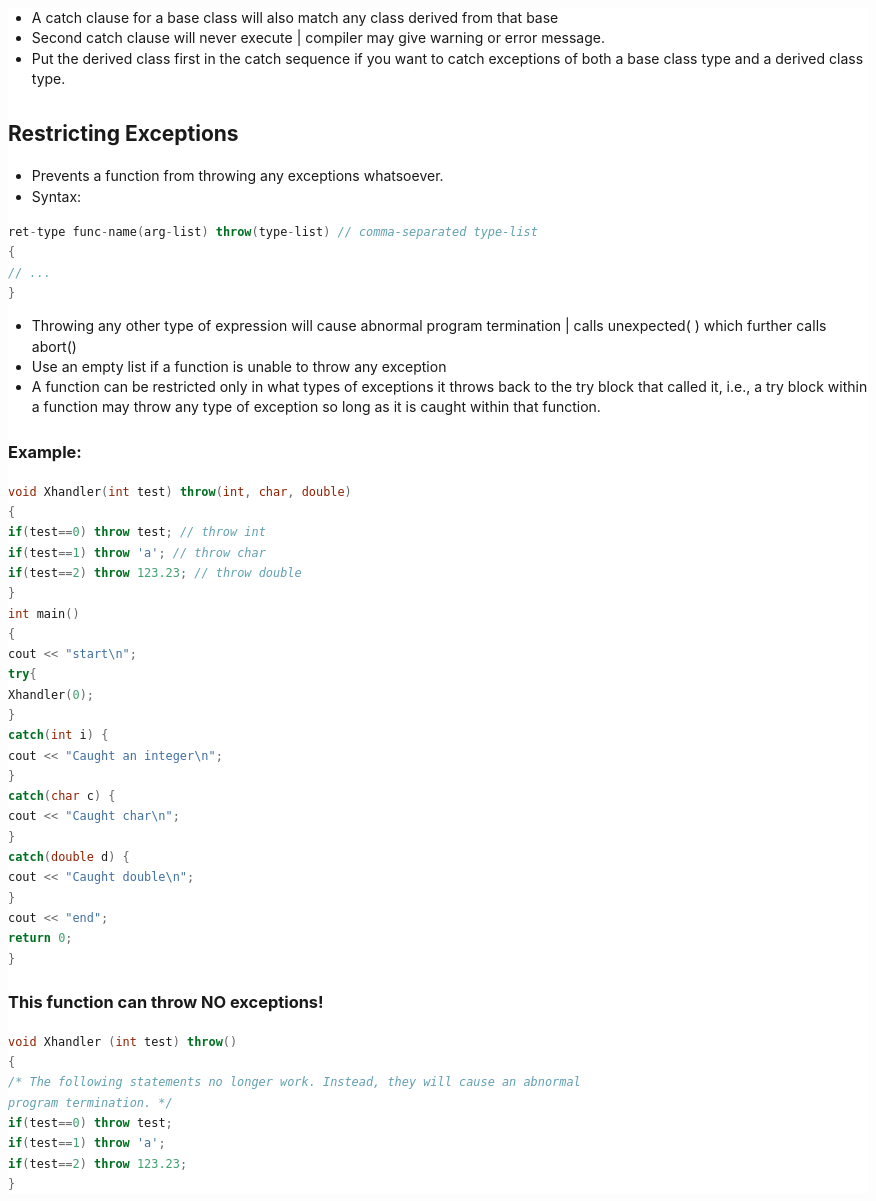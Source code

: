 - A catch clause for a base class will also
match any class derived from that base
- Second catch clause will never execute |
compiler may give warning or error
message.
- Put the derived class first in the catch
sequence if you want to catch exceptions
of both a base class type and a derived
class type.

## Restricting Exceptions

- Prevents a function from throwing any exceptions whatsoever.
- Syntax:
```cpp
ret-type func-name(arg-list) throw(type-list) // comma-separated type-list
{
// ...
}
```
- Throwing any other type of expression will cause abnormal program termination | calls
unexpected( ) which further calls abort()
- Use an empty list if a function is unable to throw any exception
- A function can be restricted only in what types of exceptions it throws back to the try block
that called it, i.e., a try block within a function may throw any type of exception so long as it
is caught within that function.
### Example:
```cpp
void Xhandler(int test) throw(int, char, double)
{
if(test==0) throw test; // throw int
if(test==1) throw 'a'; // throw char
if(test==2) throw 123.23; // throw double
}
int main()
{
cout << "start\n";
try{
Xhandler(0);
}
catch(int i) {
cout << "Caught an integer\n";
}
catch(char c) {
cout << "Caught char\n";
}
catch(double d) {
cout << "Caught double\n";
}
cout << "end";
return 0;
}
```
### This function can throw NO exceptions!
```cpp
void Xhandler (int test) throw()
{
/* The following statements no longer work. Instead, they will cause an abnormal
program termination. */
if(test==0) throw test;
if(test==1) throw 'a';
if(test==2) throw 123.23;
}
```